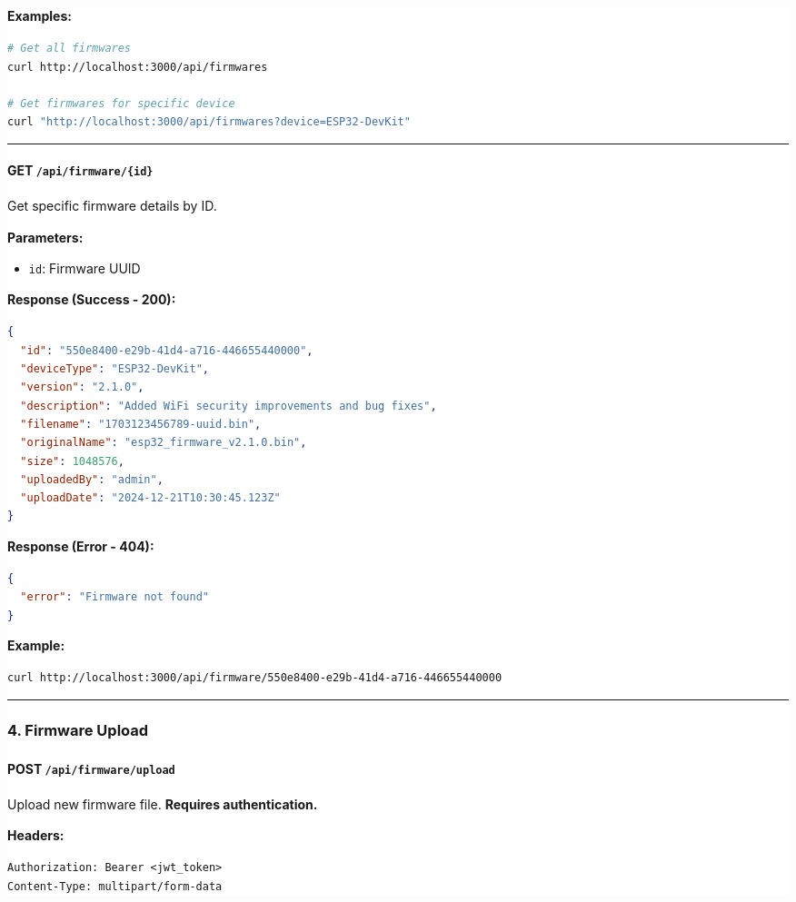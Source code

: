 **Examples:**
```bash
# Get all firmwares
curl http://localhost:3000/api/firmwares

# Get firmwares for specific device
curl "http://localhost:3000/api/firmwares?device=ESP32-DevKit"
```

---

#### GET `/api/firmware/{id}`
Get specific firmware details by ID.

**Parameters:**
- `id`: Firmware UUID

**Response (Success - 200):**
```json
{
  "id": "550e8400-e29b-41d4-a716-446655440000",
  "deviceType": "ESP32-DevKit",
  "version": "2.1.0",
  "description": "Added WiFi security improvements and bug fixes",
  "filename": "1703123456789-uuid.bin",
  "originalName": "esp32_firmware_v2.1.0.bin",
  "size": 1048576,
  "uploadedBy": "admin",
  "uploadDate": "2024-12-21T10:30:45.123Z"
}
```

**Response (Error - 404):**
```json
{
  "error": "Firmware not found"
}
```

**Example:**
```bash
curl http://localhost:3000/api/firmware/550e8400-e29b-41d4-a716-446655440000
```

---

### 4. Firmware Upload

#### POST `/api/firmware/upload`
Upload new firmware file. **Requires authentication.**

**Headers:**
```
Authorization: Bearer <jwt_token>
Content-Type: multipart/form-data
```
